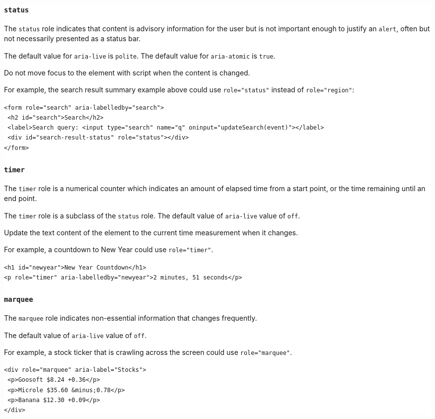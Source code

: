 ### `status`

The `status` role indicates that content is advisory information for the user but is not important enough to justify an `alert`, often but not necessarily presented as a status bar.

The default value for `aria-live` is `polite`. The default value for `aria-atomic` is `true`.

Do not move focus to the element with script when the content is changed.

For example, the search result summary example above could use `role="status"` instead of `role="region"`:

```
<form role="search" aria-labelledby="search">
 <h2 id="search">Search</h2>
 <label>Search query: <input type="search" name="q" oninput="updateSearch(event)"></label>
 <div id="search-result-status" role="status"></div>
</form>
```

### `timer`

The `timer` role is a numerical counter which indicates an amount of elapsed time from a start point, or the time remaining until an end point.

The `timer` role is a subclass of the `status` role. The default value of `aria-live` value of `off`.

Update the text content of the element to the current time measurement when it changes.

For example, a countdown to New Year could use `role="timer"`.

```
<h1 id="newyear">New Year Countdown</h1>
<p role="timer" aria-labelledby="newyear">2 minutes, 51 seconds</p>
```

### `marquee`

The `marquee` role indicates non-essential information that changes frequently.

The default value of `aria-live` value of `off`.

For example, a stock ticker that is crawling across the screen could use `role="marquee"`.

```
<div role="marquee" aria-label="Stocks">
 <p>Goosoft $8.24 +0.36</p>
 <p>Microle $35.60 &minus;0.78</p>
 <p>Banana $12.30 +0.09</p>
</div>
```
```
